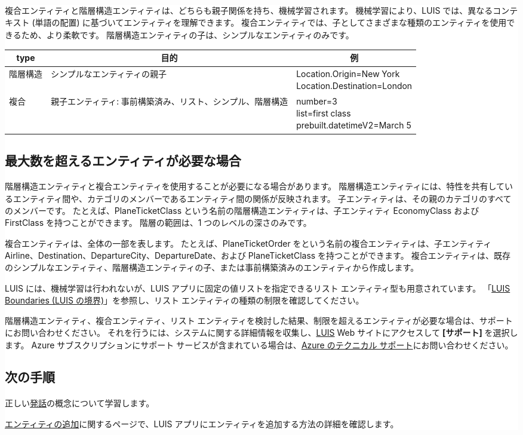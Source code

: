 複合エンティティと階層構造エンティティは、どちらも親子関係を持ち、機械学習されます。 機械学習により、LUIS では、異なるコンテキスト (単語の配置) に基づいてエンティティを理解できます。 複合エンティティでは、子としてさまざまな種類のエンティティを使用できるため、より柔軟です。 階層構造エンティティの子は、シンプルなエンティティのみです。 

|type|目的|例|
|--|--|--|
|階層構造|シンプルなエンティティの親子|Location.Origin=New York<br>Location.Destination=London|
|複合|親子エンティティ: 事前構築済み、リスト、シンプル、階層構造| number=3<br>list=first class<br>prebuilt.datetimeV2=March 5|

## <a name="if-you-need-more-than-the-maximum-number-of-entities"></a>最大数を超えるエンティティが必要な場合 

階層構造エンティティと複合エンティティを使用することが必要になる場合があります。 階層構造エンティティには、特性を共有しているエンティティ間や、カテゴリのメンバーであるエンティティ間の関係が反映されます。 子エンティティは、その親のカテゴリのすべてのメンバーです。 たとえば、PlaneTicketClass という名前の階層構造エンティティは、子エンティティ EconomyClass および FirstClass を持つことができます。 階層の範囲は、1 つのレベルの深さのみです。  

複合エンティティは、全体の一部を表します。 たとえば、PlaneTicketOrder をという名前の複合エンティティは、子エンティティ Airline、Destination、DepartureCity、DepartureDate、および PlaneTicketClass を持つことができます。 複合エンティティは、既存のシンプルなエンティティ、階層構造エンティティの子、または事前構築済みのエンティティから作成します。  

LUIS には、機械学習は行われないが、LUIS アプリに固定の値リストを指定できるリスト エンティティ型も用意されています。 「[LUIS Boundaries (LUIS の境界)](luis-boundaries.md)」を参照し、リスト エンティティの種類の制限を確認してください。 

階層構造エンティティ、複合エンティティ、リスト エンティティを検討した結果、制限を超えるエンティティが必要な場合は、サポートにお問い合わせください。 それを行うには、システムに関する詳細情報を収集し、[LUIS](luis-reference-regions.md#luis-website) Web サイトにアクセスして **[サポート]** を選択します。 Azure サブスクリプションにサポート サービスが含まれている場合は、[Azure のテクニカル サポート](https://azure.microsoft.com/support/options/)にお問い合わせください。 

## <a name="next-steps"></a>次の手順

正しい[発話](luis-concept-utterance.md)の概念について学習します。 

[エンティティの追加](luis-how-to-add-entities.md)に関するページで、LUIS アプリにエンティティを追加する方法の詳細を確認します。
